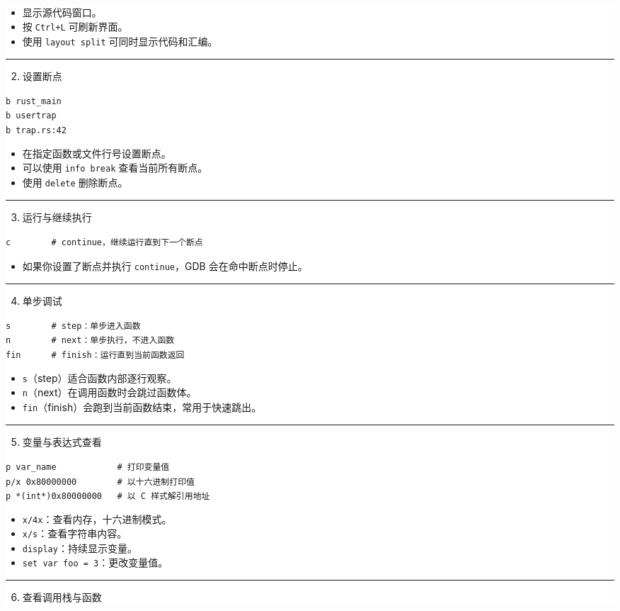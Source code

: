 - 显示源代码窗口。
- 按 `Ctrl+L` 可刷新界面。
- 使用 `layout split` 可同时显示代码和汇编。

------

2. 设置断点

```gdb
b rust_main
b usertrap
b trap.rs:42
```

- 在指定函数或文件行号设置断点。
- 可以使用 `info break` 查看当前所有断点。
- 使用 `delete` 删除断点。

------

3. 运行与继续执行

```gdb
c        # continue，继续运行直到下一个断点
```

- 如果你设置了断点并执行 `continue`，GDB 会在命中断点时停止。

------

4. 单步调试

```gdb
s        # step：单步进入函数
n        # next：单步执行，不进入函数
fin      # finish：运行直到当前函数返回
```

- `s`（step）适合函数内部逐行观察。
- `n`（next）在调用函数时会跳过函数体。
- `fin`（finish）会跑到当前函数结束，常用于快速跳出。

------

5. 变量与表达式查看

```gdb
p var_name            # 打印变量值
p/x 0x80000000        # 以十六进制打印值
p *(int*)0x80000000   # 以 C 样式解引用地址
```

- `x/4x`：查看内存，十六进制模式。
- `x/s`：查看字符串内容。
- `display`：持续显示变量。
- `set var foo = 3`：更改变量值。

------

6. 查看调用栈与函数
